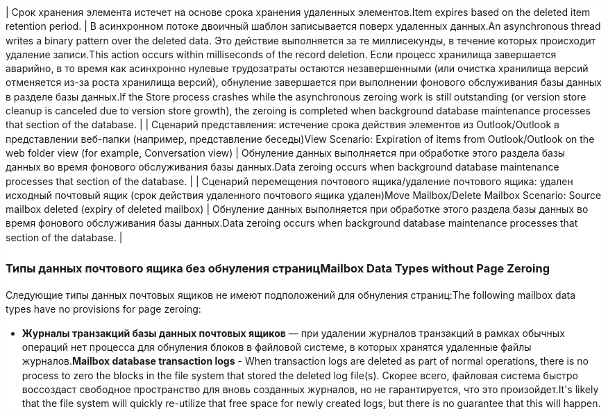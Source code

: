 | <span data-ttu-id="8a45d-168">Срок хранения элемента истечет на основе срока хранения удаленных элементов.</span><span class="sxs-lookup"><span data-stu-id="8a45d-168">Item expires based on the deleted item retention period.</span></span> | <span data-ttu-id="8a45d-169">В асинхронном потоке двоичный шаблон записывается поверх удаленных данных.</span><span class="sxs-lookup"><span data-stu-id="8a45d-169">An asynchronous thread writes a binary pattern over the deleted data.</span></span> <span data-ttu-id="8a45d-170">Это действие выполняется за те миллисекунды, в течение которых происходит удаление записи.</span><span class="sxs-lookup"><span data-stu-id="8a45d-170">This action occurs within milliseconds of the record deletion.</span></span> <span data-ttu-id="8a45d-171">Если процесс хранилища завершается аварийно, в то время как асинхронно нулевые трудозатраты остаются незавершенными (или очистка хранилища версий отменяется из-за роста хранилища версий), обнуление завершается при выполнении фонового обслуживания базы данных в разделе базы данных.</span><span class="sxs-lookup"><span data-stu-id="8a45d-171">If the Store process crashes while the asynchronous zeroing work is still outstanding (or version store cleanup is canceled due to version store growth), the zeroing is completed when background database maintenance processes that section of the database.</span></span> |
| <span data-ttu-id="8a45d-172">Сценарий представления: истечение срока действия элементов из Outlook/Outlook в представлении веб-папки (например, представление беседы)</span><span class="sxs-lookup"><span data-stu-id="8a45d-172">View Scenario: Expiration of items from Outlook/Outlook on the web folder view (for example, Conversation view)</span></span> | <span data-ttu-id="8a45d-173">Обнуление данных выполняется при обработке этого раздела базы данных во время фонового обслуживания базы данных.</span><span class="sxs-lookup"><span data-stu-id="8a45d-173">Data zeroing occurs when background database maintenance processes that section of the database.</span></span> |
| <span data-ttu-id="8a45d-174">Сценарий перемещения почтового ящика/удаление почтового ящика: удален исходный почтовый ящик (срок действия удаленного почтового ящика удален)</span><span class="sxs-lookup"><span data-stu-id="8a45d-174">Move Mailbox/Delete Mailbox Scenario: Source mailbox deleted (expiry of deleted mailbox)</span></span> | <span data-ttu-id="8a45d-175">Обнуление данных выполняется при обработке этого раздела базы данных во время фонового обслуживания базы данных.</span><span class="sxs-lookup"><span data-stu-id="8a45d-175">Data zeroing occurs when background database maintenance processes that section of the database.</span></span> |

### <a name="mailbox-data-types-without-page-zeroing"></a><span data-ttu-id="8a45d-176">Типы данных почтового ящика без обнуления страниц</span><span class="sxs-lookup"><span data-stu-id="8a45d-176">Mailbox Data Types without Page Zeroing</span></span>
<span data-ttu-id="8a45d-177">Следующие типы данных почтовых ящиков не имеют подположений для обнуления страниц:</span><span class="sxs-lookup"><span data-stu-id="8a45d-177">The following mailbox data types have no provisions for page zeroing:</span></span>
- <span data-ttu-id="8a45d-178">**Журналы транзакций базы данных почтовых ящиков** — при удалении журналов транзакций в рамках обычных операций нет процесса для обнуления блоков в файловой системе, в которых хранятся удаленные файлы журналов.</span><span class="sxs-lookup"><span data-stu-id="8a45d-178">**Mailbox database transaction logs** - When transaction logs are deleted as part of normal operations, there is no process to zero the blocks in the file system that stored the deleted log file(s).</span></span> <span data-ttu-id="8a45d-179">Скорее всего, файловая система быстро воссоздаст свободное пространство для вновь созданных журналов, но не гарантируется, что это произойдет.</span><span class="sxs-lookup"><span data-stu-id="8a45d-179">It's likely that the file system will quickly re-utilize that free space for newly created logs, but there is no guarantee that this will happen.</span></span>